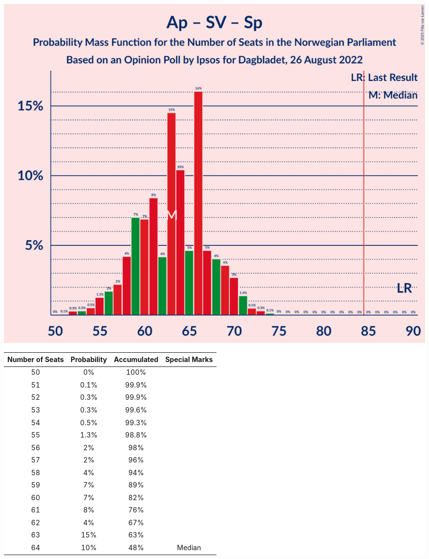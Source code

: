 ![Graph with seats probability mass function not yet produced](2022-08-26-Ipsos-coalitions-seats-pmf-ap–sv–sp.png "Seats Probability Mass Function")

| Number of Seats | Probability | Accumulated | Special Marks |
|:---------------:|:-----------:|:-----------:|:-------------:|
| 50 | 0% | 100% |  |
| 51 | 0.1% | 99.9% |  |
| 52 | 0.3% | 99.9% |  |
| 53 | 0.3% | 99.6% |  |
| 54 | 0.5% | 99.3% |  |
| 55 | 1.3% | 98.8% |  |
| 56 | 2% | 98% |  |
| 57 | 2% | 96% |  |
| 58 | 4% | 94% |  |
| 59 | 7% | 89% |  |
| 60 | 7% | 82% |  |
| 61 | 8% | 76% |  |
| 62 | 4% | 67% |  |
| 63 | 15% | 63% |  |
| 64 | 10% | 48% | Median |